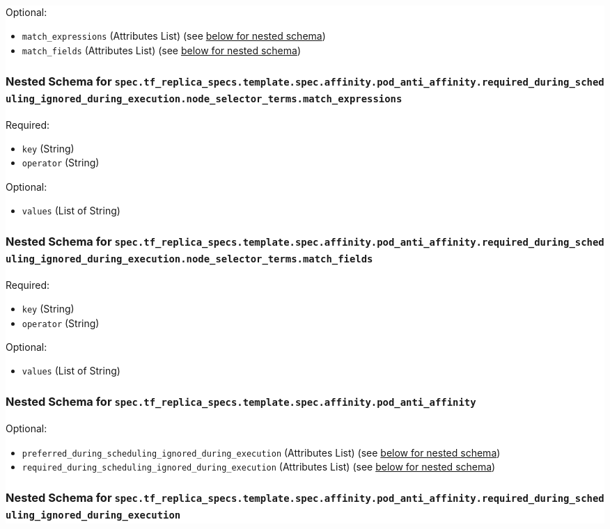 Optional:

- `match_expressions` (Attributes List) (see [below for nested schema](#nestedatt--spec--tf_replica_specs--template--spec--affinity--pod_anti_affinity--required_during_scheduling_ignored_during_execution--node_selector_terms--match_expressions))
- `match_fields` (Attributes List) (see [below for nested schema](#nestedatt--spec--tf_replica_specs--template--spec--affinity--pod_anti_affinity--required_during_scheduling_ignored_during_execution--node_selector_terms--match_fields))

<a id="nestedatt--spec--tf_replica_specs--template--spec--affinity--pod_anti_affinity--required_during_scheduling_ignored_during_execution--node_selector_terms--match_expressions"></a>
### Nested Schema for `spec.tf_replica_specs.template.spec.affinity.pod_anti_affinity.required_during_scheduling_ignored_during_execution.node_selector_terms.match_expressions`

Required:

- `key` (String)
- `operator` (String)

Optional:

- `values` (List of String)


<a id="nestedatt--spec--tf_replica_specs--template--spec--affinity--pod_anti_affinity--required_during_scheduling_ignored_during_execution--node_selector_terms--match_fields"></a>
### Nested Schema for `spec.tf_replica_specs.template.spec.affinity.pod_anti_affinity.required_during_scheduling_ignored_during_execution.node_selector_terms.match_fields`

Required:

- `key` (String)
- `operator` (String)

Optional:

- `values` (List of String)





<a id="nestedatt--spec--tf_replica_specs--template--spec--affinity--pod_affinity"></a>
### Nested Schema for `spec.tf_replica_specs.template.spec.affinity.pod_anti_affinity`

Optional:

- `preferred_during_scheduling_ignored_during_execution` (Attributes List) (see [below for nested schema](#nestedatt--spec--tf_replica_specs--template--spec--affinity--pod_anti_affinity--preferred_during_scheduling_ignored_during_execution))
- `required_during_scheduling_ignored_during_execution` (Attributes List) (see [below for nested schema](#nestedatt--spec--tf_replica_specs--template--spec--affinity--pod_anti_affinity--required_during_scheduling_ignored_during_execution))

<a id="nestedatt--spec--tf_replica_specs--template--spec--affinity--pod_anti_affinity--preferred_during_scheduling_ignored_during_execution"></a>
### Nested Schema for `spec.tf_replica_specs.template.spec.affinity.pod_anti_affinity.required_during_scheduling_ignored_during_execution`
